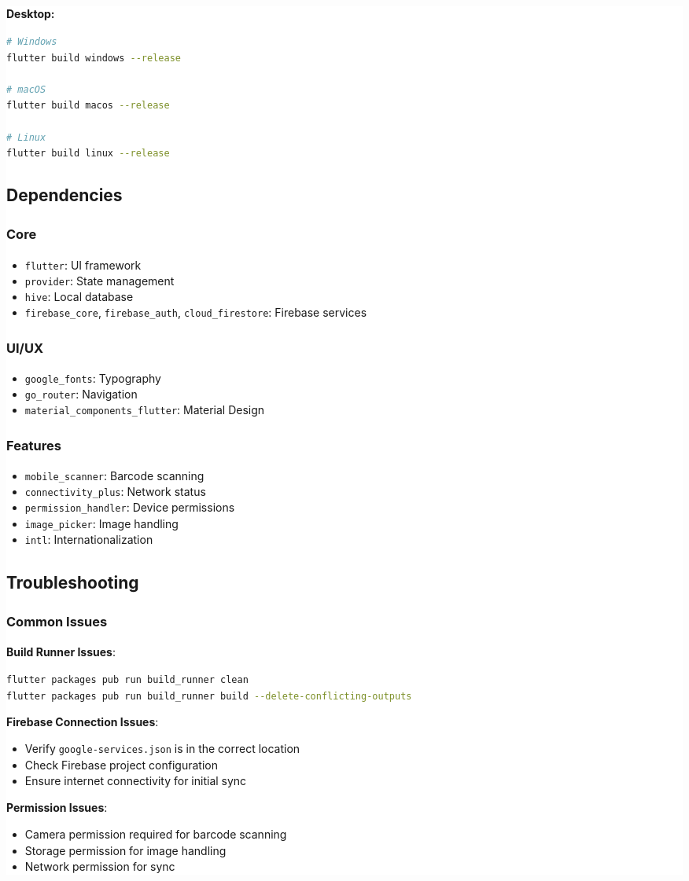 **Desktop:**
```bash
# Windows
flutter build windows --release

# macOS
flutter build macos --release

# Linux  
flutter build linux --release
```

## Dependencies

### Core
- `flutter`: UI framework
- `provider`: State management
- `hive`: Local database
- `firebase_core`, `firebase_auth`, `cloud_firestore`: Firebase services

### UI/UX
- `google_fonts`: Typography
- `go_router`: Navigation
- `material_components_flutter`: Material Design

### Features
- `mobile_scanner`: Barcode scanning
- `connectivity_plus`: Network status
- `permission_handler`: Device permissions
- `image_picker`: Image handling
- `intl`: Internationalization

## Troubleshooting

### Common Issues

**Build Runner Issues**:
```bash
flutter packages pub run build_runner clean
flutter packages pub run build_runner build --delete-conflicting-outputs
```

**Firebase Connection Issues**:
- Verify `google-services.json` is in the correct location
- Check Firebase project configuration
- Ensure internet connectivity for initial sync

**Permission Issues**:
- Camera permission required for barcode scanning
- Storage permission for image handling
- Network permission for sync
